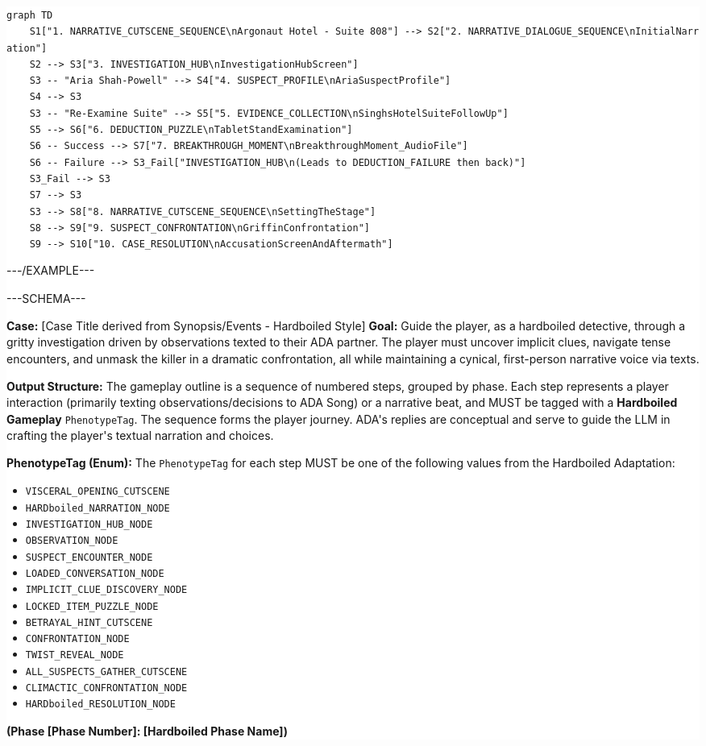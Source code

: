 ```mermaid
graph TD
    S1["1. NARRATIVE_CUTSCENE_SEQUENCE\nArgonaut Hotel - Suite 808"] --> S2["2. NARRATIVE_DIALOGUE_SEQUENCE\nInitialNarration"]
    S2 --> S3["3. INVESTIGATION_HUB\nInvestigationHubScreen"]
    S3 -- "Aria Shah-Powell" --> S4["4. SUSPECT_PROFILE\nAriaSuspectProfile"]
    S4 --> S3
    S3 -- "Re-Examine Suite" --> S5["5. EVIDENCE_COLLECTION\nSinghsHotelSuiteFollowUp"]
    S5 --> S6["6. DEDUCTION_PUZZLE\nTabletStandExamination"]
    S6 -- Success --> S7["7. BREAKTHROUGH_MOMENT\nBreakthroughMoment_AudioFile"]
    S6 -- Failure --> S3_Fail["INVESTIGATION_HUB\n(Leads to DEDUCTION_FAILURE then back)"]
    S3_Fail --> S3
    S7 --> S3
    S3 --> S8["8. NARRATIVE_CUTSCENE_SEQUENCE\nSettingTheStage"]
    S8 --> S9["9. SUSPECT_CONFRONTATION\nGriffinConfrontation"]
    S9 --> S10["10. CASE_RESOLUTION\nAccusationScreenAndAftermath"]
```
---/EXAMPLE---

---SCHEMA---

**Case:** [Case Title derived from Synopsis/Events - Hardboiled Style]
**Goal:** Guide the player, as a hardboiled detective, through a gritty investigation driven by observations texted to their ADA partner. The player must uncover implicit clues, navigate tense encounters, and unmask the killer in a dramatic confrontation, all while maintaining a cynical, first-person narrative voice via texts.

**Output Structure:**
The gameplay outline is a sequence of numbered steps, grouped by phase. Each step represents a player interaction (primarily texting observations/decisions to ADA Song) or a narrative beat, and MUST be tagged with a **Hardboiled Gameplay** `PhenotypeTag`. The sequence forms the player journey. ADA's replies are conceptual and serve to guide the LLM in crafting the player's textual narration and choices.

**PhenotypeTag (Enum):**
The `PhenotypeTag` for each step MUST be one of the following values from the Hardboiled Adaptation:
- `VISCERAL_OPENING_CUTSCENE`
- `HARDboiled_NARRATION_NODE`
- `INVESTIGATION_HUB_NODE`
- `OBSERVATION_NODE`
- `SUSPECT_ENCOUNTER_NODE`
- `LOADED_CONVERSATION_NODE`
- `IMPLICIT_CLUE_DISCOVERY_NODE`
- `LOCKED_ITEM_PUZZLE_NODE`
- `BETRAYAL_HINT_CUTSCENE`
- `CONFRONTATION_NODE`
- `TWIST_REVEAL_NODE`
- `ALL_SUSPECTS_GATHER_CUTSCENE`
- `CLIMACTIC_CONFRONTATION_NODE`
- `HARDboiled_RESOLUTION_NODE`

**(Phase [Phase Number]: [Hardboiled Phase Name])**
